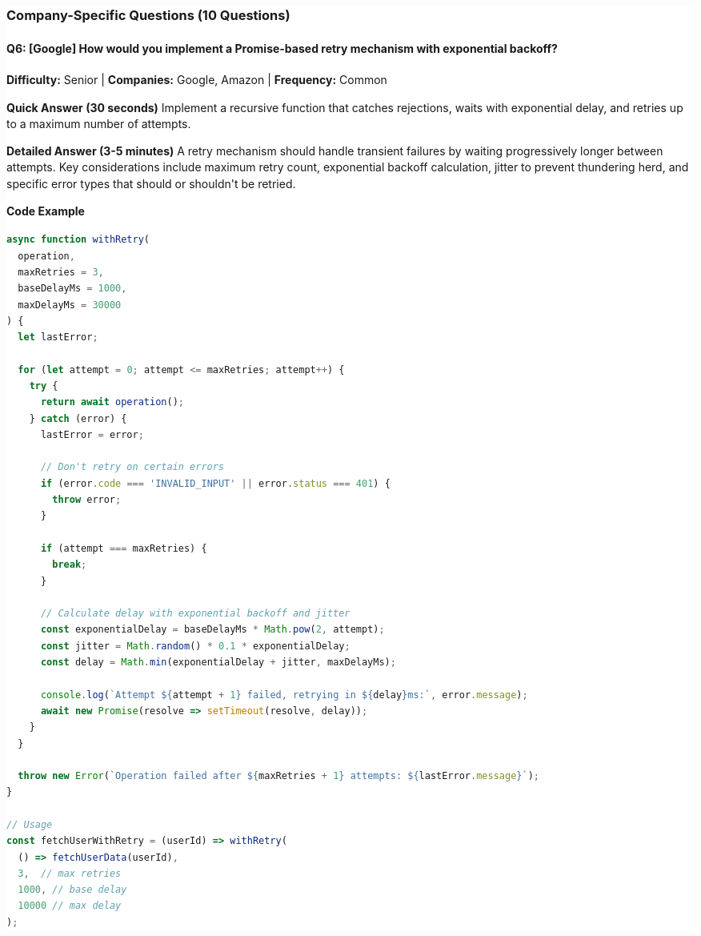 ### Company-Specific Questions (10 Questions)

#### Q6: [Google] How would you implement a Promise-based retry mechanism with exponential backoff?
**Difficulty:** Senior | **Companies:** Google, Amazon | **Frequency:** Common

**Quick Answer (30 seconds)**
Implement a recursive function that catches rejections, waits with exponential delay, and retries up to a maximum number of attempts.

**Detailed Answer (3-5 minutes)**
A retry mechanism should handle transient failures by waiting progressively longer between attempts. Key considerations include maximum retry count, exponential backoff calculation, jitter to prevent thundering herd, and specific error types that should or shouldn't be retried.

**Code Example**
```javascript
async function withRetry(
  operation,
  maxRetries = 3,
  baseDelayMs = 1000,
  maxDelayMs = 30000
) {
  let lastError;
  
  for (let attempt = 0; attempt <= maxRetries; attempt++) {
    try {
      return await operation();
    } catch (error) {
      lastError = error;
      
      // Don't retry on certain errors
      if (error.code === 'INVALID_INPUT' || error.status === 401) {
        throw error;
      }
      
      if (attempt === maxRetries) {
        break;
      }
      
      // Calculate delay with exponential backoff and jitter
      const exponentialDelay = baseDelayMs * Math.pow(2, attempt);
      const jitter = Math.random() * 0.1 * exponentialDelay;
      const delay = Math.min(exponentialDelay + jitter, maxDelayMs);
      
      console.log(`Attempt ${attempt + 1} failed, retrying in ${delay}ms:`, error.message);
      await new Promise(resolve => setTimeout(resolve, delay));
    }
  }
  
  throw new Error(`Operation failed after ${maxRetries + 1} attempts: ${lastError.message}`);
}

// Usage
const fetchUserWithRetry = (userId) => withRetry(
  () => fetchUserData(userId),
  3,  // max retries
  1000, // base delay
  10000 // max delay
);
```
